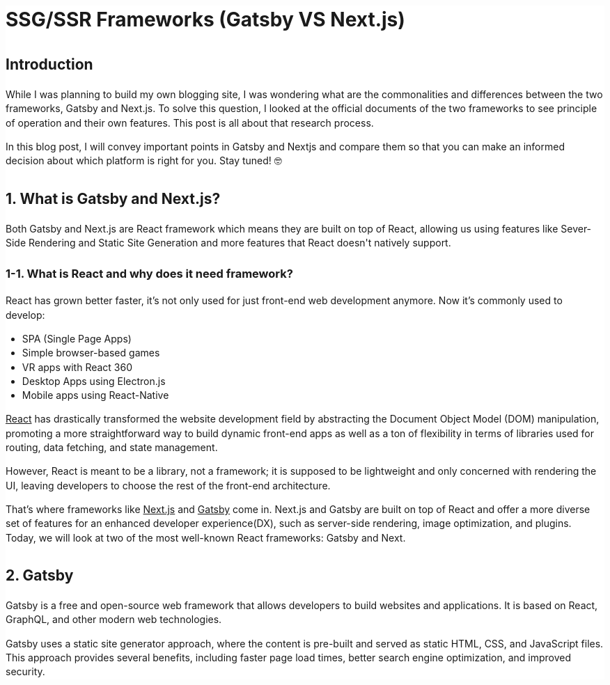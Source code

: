 # SSG/SSR Frameworks (Gatsby VS Next.js)


## Introduction

While I was planning to build my own blogging site, I was wondering what are the commonalities and differences between the two frameworks, Gatsby and Next.js. To solve this question, I looked at the official documents of the two frameworks to see principle of operation and their own features. This post is all about that research process. 

In this blog post, I will convey important points in Gatsby and Nextjs and compare them so that you can make an informed decision about which platform is right for you. Stay tuned! 🤓

## 1. What is Gatsby and Next.js?

Both Gatsby and Next.js are React framework which means they are built on top of React, allowing us using features like Sever-Side Rendering and Static Site Generation and more features that React doesn't natively support.

### 1-1. What is React and why does it need framework?

React has grown better faster, it’s not only used for just front-end web development anymore. Now it’s commonly used to develop:

- SPA (Single Page Apps)
- Simple browser-based games
- VR apps with React 360
- Desktop Apps using Electron.js
- Mobile apps using React-Native

[React](https://reactjs.org/) has drastically transformed the website development field by abstracting the Document Object Model (DOM) manipulation, promoting a more straightforward way to build dynamic front-end apps as well as a ton of flexibility in terms of libraries used for routing, data fetching, and state management. 

However, React is meant to be a library, not a framework; it is supposed to be lightweight and only concerned with rendering the UI, leaving developers to choose the rest of the front-end architecture. 

That’s where frameworks like [Next.js](https://nextjs.org/) and [Gatsby](https://www.gatsbyjs.com/) come in. Next.js and Gatsby are built on top of React and offer a more diverse set of features for an enhanced developer experience(DX), such as server-side rendering, image optimization, and plugins. Today, we will look at two of the most well-known React frameworks: Gatsby and Next.

## 2. Gatsby

Gatsby is a free and open-source web framework that allows developers to build websites and applications. It is based on React, GraphQL, and other modern web technologies.

Gatsby uses a static site generator approach, where the content is pre-built and served as static HTML, CSS, and JavaScript files. This approach provides several benefits, including faster page load times, better search engine optimization, and improved security.

